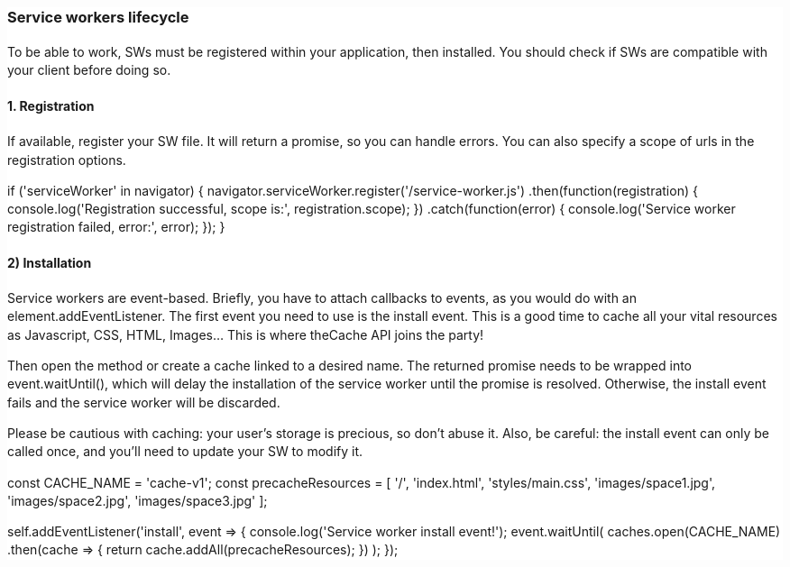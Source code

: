 ### Service workers lifecycle

To be able to work, SWs must be registered within your application, then installed. You should check if SWs are compatible with your client before doing so.

#### 1. Registration

If available, register your SW file. It will return a promise, so you can handle errors. You can also specify a scope of urls in the registration options.

if ('serviceWorker' in navigator) {
navigator.serviceWorker.register('/service-worker.js')
.then(function(registration) {
console.log('Registration successful, scope is:', registration.scope);
})
.catch(function(error) {
console.log('Service worker registration failed, error:', error);
});
}

#### 2) Installation

Service workers are event-based. Briefly, you have to attach callbacks to events, as you would do with an element.addEventListener. The first event you need to use is the install event. This is a good time to cache all your vital resources as Javascript, CSS, HTML, Images… This is where theCache API joins the party!

Then open the method or create a cache linked to a desired name. The returned promise needs to be wrapped into event.waitUntil(), which will delay the installation of the service worker until the promise is resolved. Otherwise, the install event fails and the service worker will be discarded.

Please be cautious with caching: your user’s storage is precious, so don’t abuse it. Also, be careful: the install event can only be called once, and you’ll need to update your SW to modify it.

const CACHE_NAME = 'cache-v1';
const precacheResources = [
'/',
'index.html',
'styles/main.css',
'images/space1.jpg',
'images/space2.jpg',
'images/space3.jpg'
];

self.addEventListener('install', event => {
console.log('Service worker install event!');
event.waitUntil(
caches.open(CACHE_NAME)
.then(cache => {
return cache.addAll(precacheResources);
})
);
});
